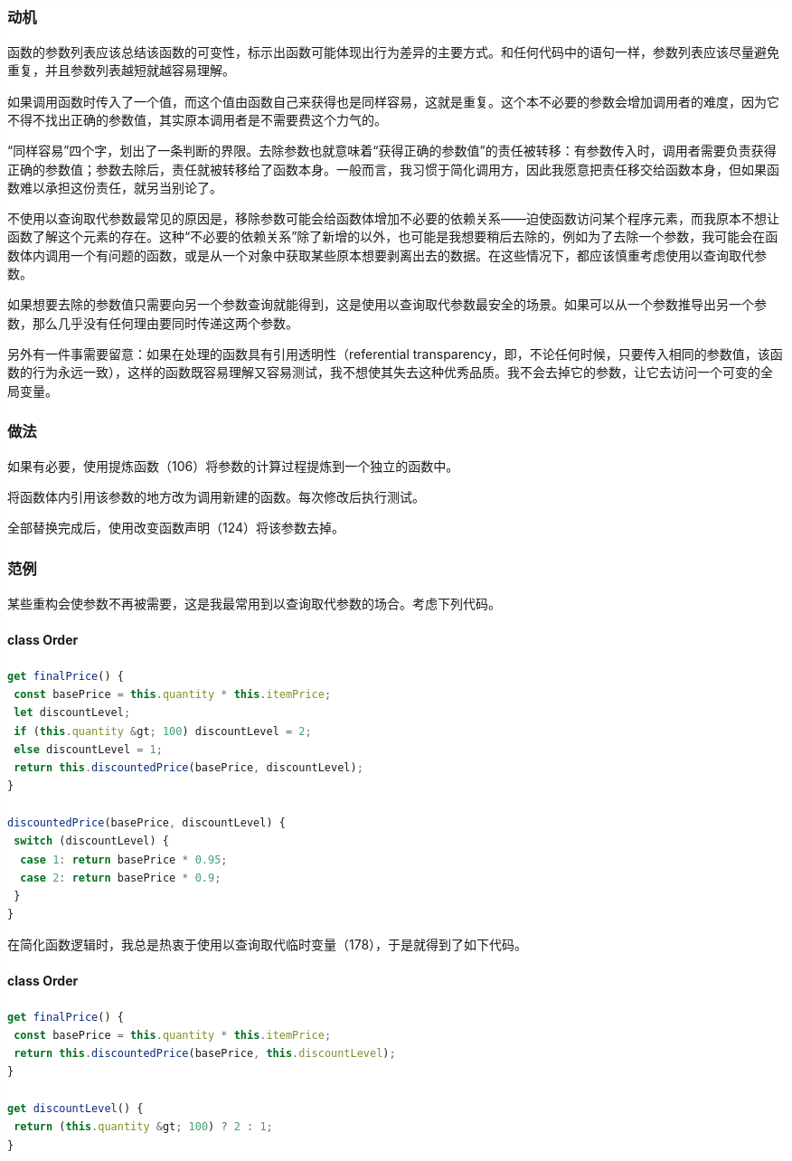### 动机

函数的参数列表应该总结该函数的可变性，标示出函数可能体现出行为差异的主要方式。和任何代码中的语句一样，参数列表应该尽量避免重复，并且参数列表越短就越容易理解。

如果调用函数时传入了一个值，而这个值由函数自己来获得也是同样容易，这就是重复。这个本不必要的参数会增加调用者的难度，因为它不得不找出正确的参数值，其实原本调用者是不需要费这个力气的。

“同样容易”四个字，划出了一条判断的界限。去除参数也就意味着“获得正确的参数值”的责任被转移：有参数传入时，调用者需要负责获得正确的参数值；参数去除后，责任就被转移给了函数本身。一般而言，我习惯于简化调用方，因此我愿意把责任移交给函数本身，但如果函数难以承担这份责任，就另当别论了。

不使用以查询取代参数最常见的原因是，移除参数可能会给函数体增加不必要的依赖关系——迫使函数访问某个程序元素，而我原本不想让函数了解这个元素的存在。这种“不必要的依赖关系”除了新增的以外，也可能是我想要稍后去除的，例如为了去除一个参数，我可能会在函数体内调用一个有问题的函数，或是从一个对象中获取某些原本想要剥离出去的数据。在这些情况下，都应该慎重考虑使用以查询取代参数。

如果想要去除的参数值只需要向另一个参数查询就能得到，这是使用以查询取代参数最安全的场景。如果可以从一个参数推导出另一个参数，那么几乎没有任何理由要同时传递这两个参数。

另外有一件事需要留意：如果在处理的函数具有引用透明性（referential transparency，即，不论任何时候，只要传入相同的参数值，该函数的行为永远一致），这样的函数既容易理解又容易测试，我不想使其失去这种优秀品质。我不会去掉它的参数，让它去访问一个可变的全局变量。

### 做法

如果有必要，使用提炼函数（106）将参数的计算过程提炼到一个独立的函数中。

将函数体内引用该参数的地方改为调用新建的函数。每次修改后执行测试。

全部替换完成后，使用改变函数声明（124）将该参数去掉。

### 范例

某些重构会使参数不再被需要，这是我最常用到以查询取代参数的场合。考虑下列代码。

#### class Order

```js
get finalPrice() {
 const basePrice = this.quantity * this.itemPrice;
 let discountLevel;
 if (this.quantity &gt; 100) discountLevel = 2;
 else discountLevel = 1;
 return this.discountedPrice(basePrice, discountLevel);
}

discountedPrice(basePrice, discountLevel) {
 switch (discountLevel) {
  case 1: return basePrice * 0.95;
  case 2: return basePrice * 0.9;
 }
}
```

在简化函数逻辑时，我总是热衷于使用以查询取代临时变量（178），于是就得到了如下代码。

#### class Order

```js
get finalPrice() {
 const basePrice = this.quantity * this.itemPrice;
 return this.discountedPrice(basePrice, this.discountLevel);
}

get discountLevel() {
 return (this.quantity &gt; 100) ? 2 : 1;
}
```
